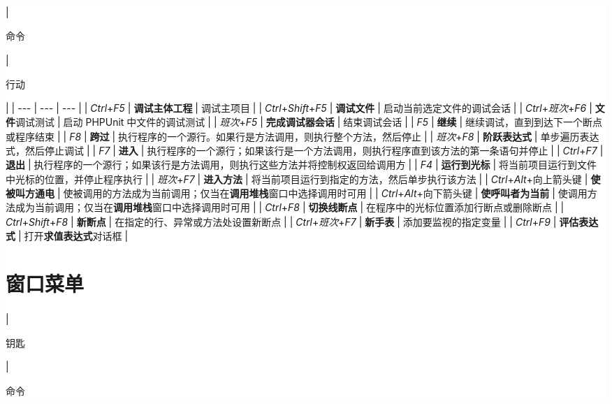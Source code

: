  | 

命令

 | 

行动

 |
| --- | --- | --- |
| *Ctrl*+*F5* | **调试主体工程** | 调试主项目 |
| *Ctrl*+*Shift*+*F5* | **调试文件** | 启动当前选定文件的调试会话 |
| *Ctrl*+*班次*+*F6* | **文件**调试测试 | 启动 PHPUnit 中文件的调试测试 |
| *班次*+*F5* | **完成调试器会话** | 结束调试会话 |
| *F5* | **继续** | 继续调试，直到到达下一个断点或程序结束 |
| *F8* | **跨过** | 执行程序的一个源行。如果行是方法调用，则执行整个方法，然后停止 |
| *班次*+*F8* | **阶跃表达式** | 单步遍历表达式，然后停止调试 |
| *F7* | **进入** | 执行程序的一个源行；如果该行是一个方法调用，则执行程序直到该方法的第一条语句并停止 |
| *Ctrl*+*F7* | **退出** | 执行程序的一个源行；如果该行是方法调用，则执行这些方法并将控制权返回给调用方 |
| *F4* | **运行到光标** | 将当前项目运行到文件中光标的位置，并停止程序执行 |
| *班次*+*F7* | **进入方法** | 将当前项目运行到指定的方法，然后单步执行该方法 |
| *Ctrl*+*Alt*+向上箭头键 | **使被叫方通电** | 使被调用的方法成为当前调用；仅当在**调用堆栈**窗口中选择调用时可用 |
| *Ctrl*+*Alt*+向下箭头键 | **使呼叫者为当前** | 使调用方法成为当前调用；仅当在**调用堆栈**窗口中选择调用时可用 |
| *Ctrl*+*F8* | **切换线断点** | 在程序中的光标位置添加行断点或删除断点 |
| *Ctrl*+*Shift*+*F8* | **新断点** | 在指定的行、异常或方法处设置新断点 |
| *Ctrl*+*班次*+*F7* | **新手表** | 添加要监视的指定变量 |
| *Ctrl*+*F9* | **评估表达式** | 打开**求值表达式**对话框 |

# 窗口菜单

<colgroup><col style="text-align: left"> <col style="text-align: left"> <col style="text-align: left"></colgroup> 
| 

钥匙

 | 

命令
